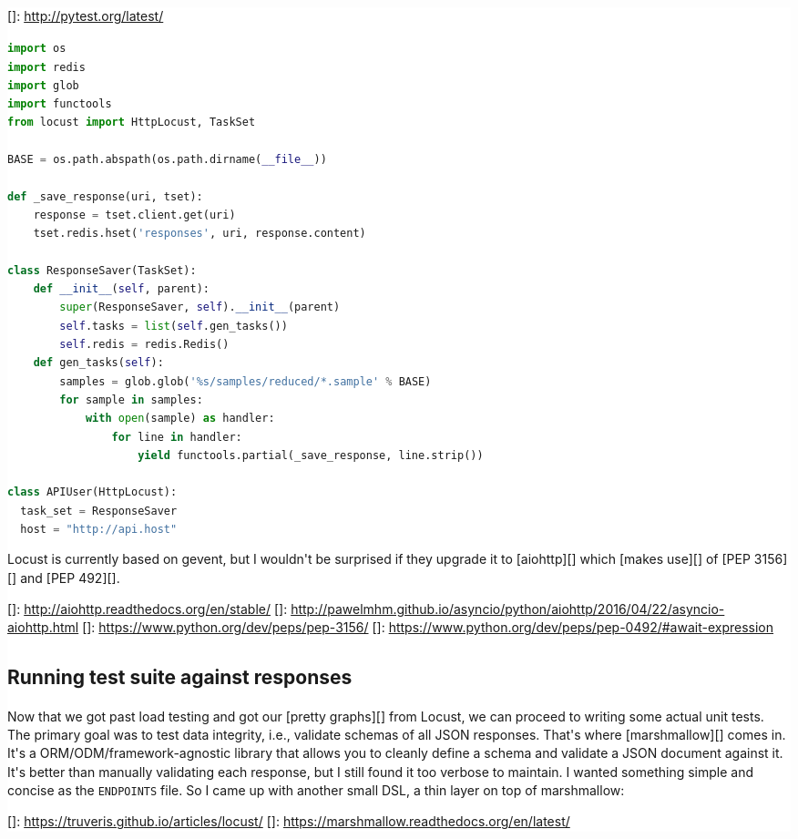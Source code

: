 []: http://pytest.org/latest/

```py
import os
import redis
import glob
import functools
from locust import HttpLocust, TaskSet

BASE = os.path.abspath(os.path.dirname(__file__))

def _save_response(uri, tset):
    response = tset.client.get(uri)
    tset.redis.hset('responses', uri, response.content)

class ResponseSaver(TaskSet):
    def __init__(self, parent):
        super(ResponseSaver, self).__init__(parent)
        self.tasks = list(self.gen_tasks())
        self.redis = redis.Redis()
    def gen_tasks(self):
        samples = glob.glob('%s/samples/reduced/*.sample' % BASE)
        for sample in samples:
            with open(sample) as handler:
                for line in handler:
                    yield functools.partial(_save_response, line.strip())

class APIUser(HttpLocust):
  task_set = ResponseSaver
  host = "http://api.host"
```

Locust is currently based on gevent, but I wouldn't be surprised if they upgrade
it to [aiohttp][] which [makes use][] of [PEP 3156][] and [PEP 492][].

[]: http://aiohttp.readthedocs.org/en/stable/
[]: http://pawelmhm.github.io/asyncio/python/aiohttp/2016/04/22/asyncio-aiohttp.html
[]: https://www.python.org/dev/peps/pep-3156/
[]: https://www.python.org/dev/peps/pep-0492/#await-expression

## Running test suite against responses

Now that we got past load testing and got our [pretty graphs][] from Locust, we
can proceed to writing some actual unit tests. The primary goal was to test data
integrity, i.e., validate schemas of all JSON responses. That's where 
[marshmallow][] comes in. It's a ORM/ODM/framework-agnostic library that allows
you to cleanly define a schema and validate a JSON document against it. It's
better than manually validating each response, but I still found it too verbose
to maintain. I wanted something simple and concise as the `ENDPOINTS` file. So
I came up with another small DSL, a thin layer on top of marshmallow:

[]: https://truveris.github.io/articles/locust/
[]: https://marshmallow.readthedocs.org/en/latest/


[1]: https://www.google.com/trends/explore#q=Kubernetes
[1]: http://12factor.net/
[2]: http://kubernetes.io/v1.0/docs/user-guide/volumes.html
[1]: http://kubernetes.io/docs/user-guide/labels/
[1]: https://github.com/GoogleCloudPlatform/distributed-load-testing-using-kubernetes